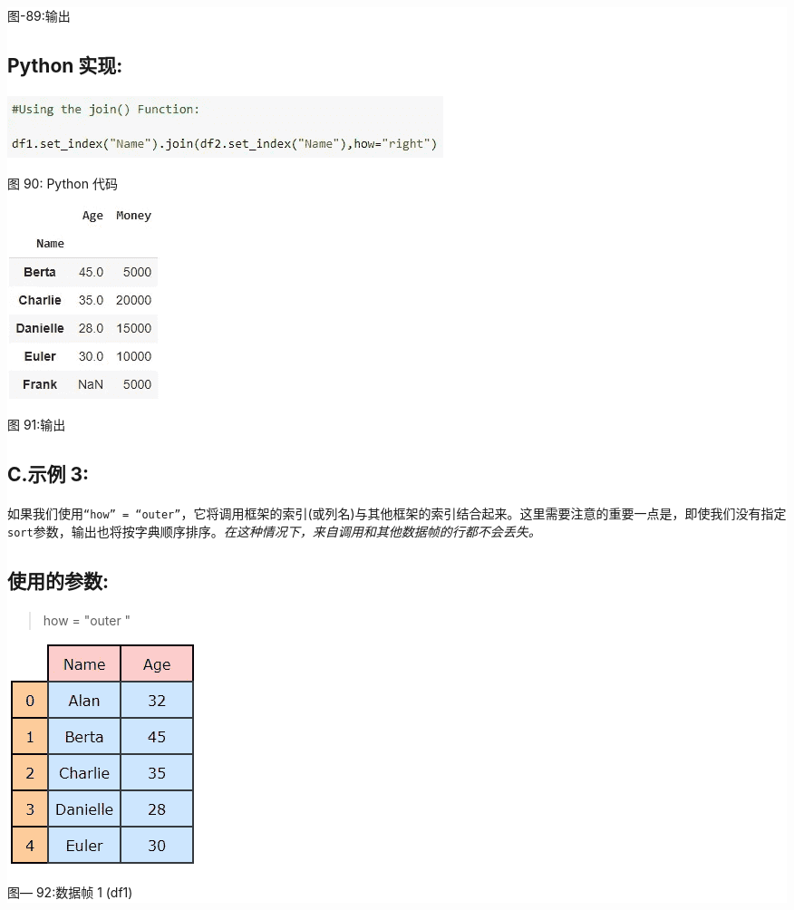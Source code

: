 图-89:输出

## Python 实现:

![](img/4c07c28e34207ea7d041da5811110ba0.png)

图 90: Python 代码

![](img/25624a8c34a3683689e94d0ab9a6f3bf.png)

图 91:输出

## C.示例 3:

如果我们使用`“how” = “outer”`，它将调用框架的索引(或列名)与其他框架的索引结合起来。这里需要注意的重要一点是，即使我们没有指定`sort`参数，输出也将按字典顺序排序。*在这种情况下，来自调用和其他数据帧的行都不会丢失。*

## 使用的参数:

> how = "outer "

![](img/2f71e244092d49970f3e4e191aa5225e.png)

图— 92:数据帧 1 (df1)
